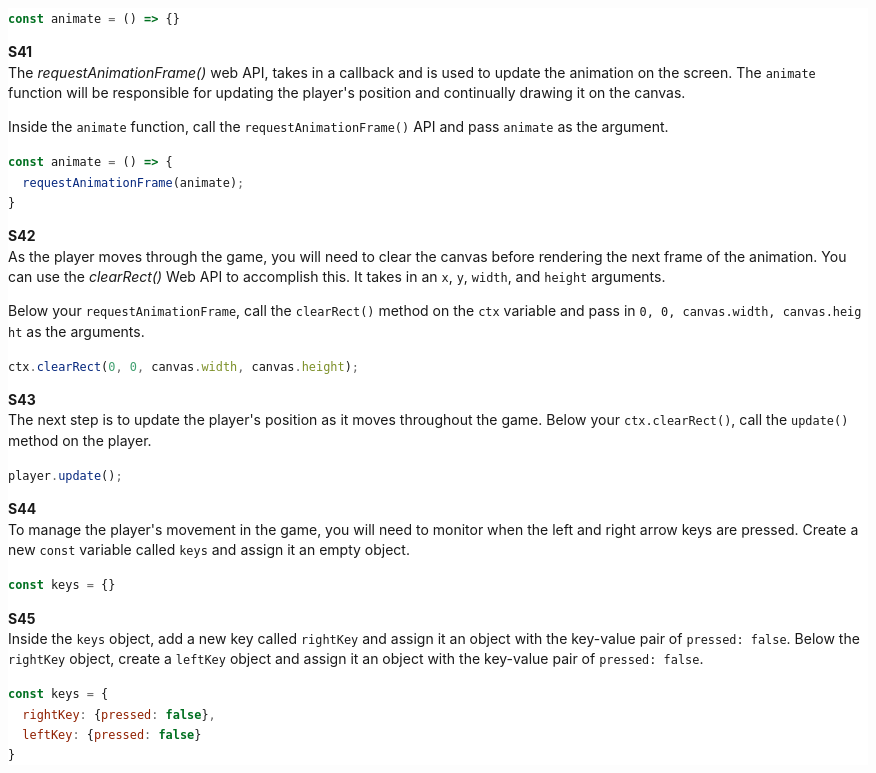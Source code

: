 ```js
const animate = () => {}
```

**S41**<br>
The <i>requestAnimationFrame()</i> web API, takes in a callback and is used to update the animation on the screen. The `animate` function will be responsible for updating the player's position and continually drawing it on the canvas.<br>

Inside the `animate` function, call the `requestAnimationFrame()` API and pass `animate` as the argument.

```js
const animate = () => {
  requestAnimationFrame(animate);
}
```

**S42**<br>
As the player moves through the game, you will need to clear the canvas before rendering the next frame of the animation. You can use the <i>clearRect()</i> Web API to accomplish this. It takes in an `x`, `y`, `width`, and `height` arguments.<br>

Below your `requestAnimationFrame`, call the `clearRect()` method on the `ctx` variable and pass in `0, 0, canvas.width, canvas.height` as the arguments.

```js
ctx.clearRect(0, 0, canvas.width, canvas.height);
```

**S43**<br>
The next step is to update the player's position as it moves throughout the game. Below your `ctx.clearRect()`, call the `update()` method on the player.

```js
player.update();
```

**S44**<br>
To manage the player's movement in the game, you will need to monitor when the left and right arrow keys are pressed. Create a new `const` variable called `keys` and assign it an empty object.

```js
const keys = {}
```

**S45**<br>
Inside the `keys` object, add a new key called `rightKey` and assign it an object with the key-value pair of `pressed: false`. Below the `rightKey` object, create a `leftKey` object and assign it an object with the key-value pair of `pressed: false`.

```js
const keys = {
  rightKey: {pressed: false},
  leftKey: {pressed: false}
}

```
